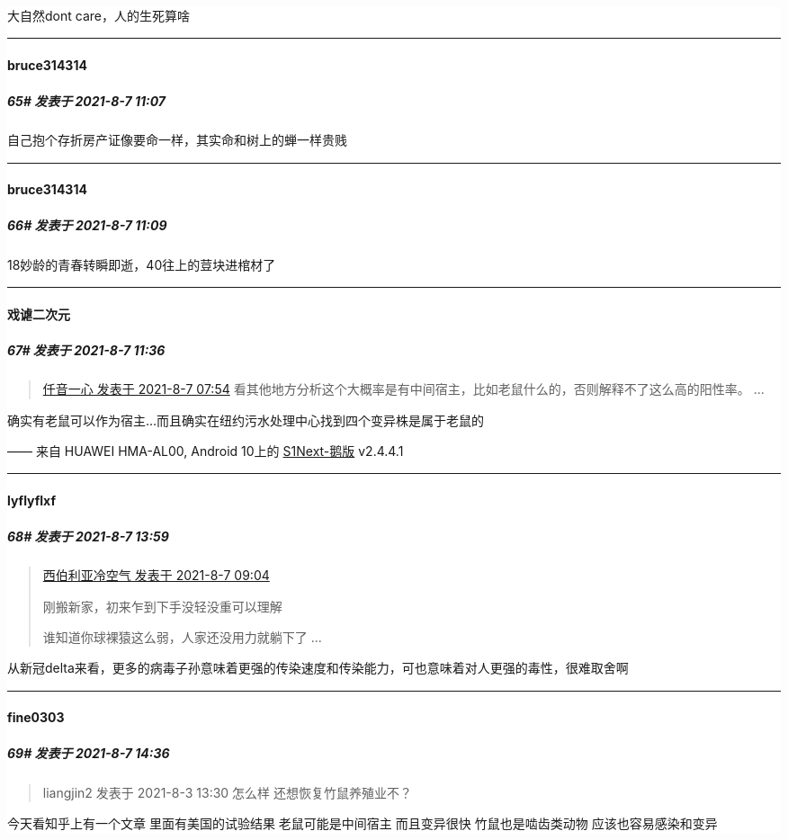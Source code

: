 
大自然dont care，人的生死算啥


*****

####  bruce314314  
##### 65#       发表于 2021-8-7 11:07


自己抱个存折房产证像要命一样，其实命和树上的蝉一样贵贱


*****

####  bruce314314  
##### 66#       发表于 2021-8-7 11:09


18妙龄的青春转瞬即逝，40往上的荳块进棺材了


*****

####  戏谑二次元  
##### 67#       发表于 2021-8-7 11:36


<blockquote><a href="httphttps://bbs.saraba1st.com/2b/forum.php?mod=redirect&amp;goto=findpost&amp;pid=52271348&amp;ptid=2018889" target="_blank">仟音一心 发表于 2021-8-7 07:54</a>
看其他地方分析这个大概率是有中间宿主，比如老鼠什么的，否则解释不了这么高的阳性率。 ...</blockquote>
确实有老鼠可以作为宿主…而且确实在纽约污水处理中心找到四个变异株是属于老鼠的

—— 来自 HUAWEI HMA-AL00, Android 10上的 [S1Next-鹅版](https://github.com/ykrank/S1-Next/releases) v2.4.4.1


*****

####  lyflyflxf  
##### 68#       发表于 2021-8-7 13:59


<blockquote><a href="httphttps://bbs.saraba1st.com/2b/forum.php?mod=redirect&amp;goto=findpost&amp;pid=52271649&amp;ptid=2018889" target="_blank">西伯利亚冷空气 发表于 2021-8-7 09:04</a>

刚搬新家，初来乍到下手没轻没重可以理解

谁知道你球裸猿这么弱，人家还没用力就躺下了 ...</blockquote>
从新冠delta来看，更多的病毒子孙意味着更强的传染速度和传染能力，可也意味着对人更强的毒性，很难取舍啊


*****

####  fine0303  
##### 69#       发表于 2021-8-7 14:36


<blockquote>liangjin2 发表于 2021-8-3 13:30
怎么样 还想恢复竹鼠养殖业不？</blockquote>
今天看知乎上有一个文章 里面有美国的试验结果 老鼠可能是中间宿主 而且变异很快 竹鼠也是啮齿类动物 应该也容易感染和变异
